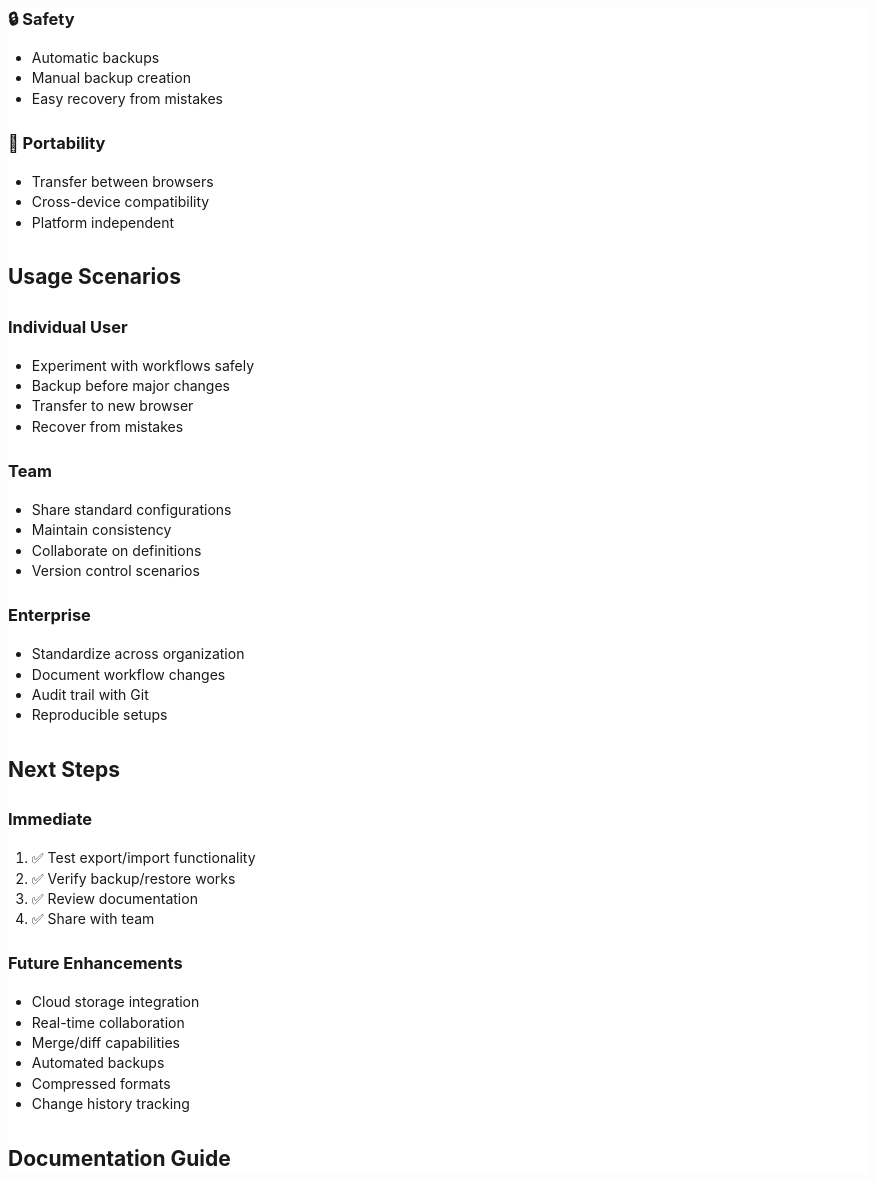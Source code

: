 ### 🔒 Safety
- Automatic backups
- Manual backup creation
- Easy recovery from mistakes

### 🚀 Portability
- Transfer between browsers
- Cross-device compatibility
- Platform independent

## Usage Scenarios

### Individual User
- Experiment with workflows safely
- Backup before major changes
- Transfer to new browser
- Recover from mistakes

### Team
- Share standard configurations
- Maintain consistency
- Collaborate on definitions
- Version control scenarios

### Enterprise
- Standardize across organization
- Document workflow changes
- Audit trail with Git
- Reproducible setups

## Next Steps

### Immediate
1. ✅ Test export/import functionality
2. ✅ Verify backup/restore works
3. ✅ Review documentation
4. ✅ Share with team

### Future Enhancements
- Cloud storage integration
- Real-time collaboration
- Merge/diff capabilities
- Automated backups
- Compressed formats
- Change history tracking

## Documentation Guide
